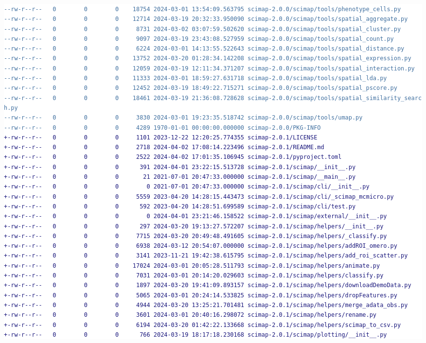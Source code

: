 ```diff
--rw-r--r--   0        0        0    18754 2024-03-01 13:54:09.563795 scimap-2.0.0/scimap/tools/phenotype_cells.py
--rw-r--r--   0        0        0    12714 2024-03-19 20:32:33.950090 scimap-2.0.0/scimap/tools/spatial_aggregate.py
--rw-r--r--   0        0        0     8731 2024-03-02 03:07:59.502620 scimap-2.0.0/scimap/tools/spatial_cluster.py
--rw-r--r--   0        0        0     9097 2024-03-19 23:43:08.527959 scimap-2.0.0/scimap/tools/spatial_count.py
--rw-r--r--   0        0        0     6224 2024-03-01 14:13:55.522643 scimap-2.0.0/scimap/tools/spatial_distance.py
--rw-r--r--   0        0        0    13752 2024-03-20 01:28:34.142208 scimap-2.0.0/scimap/tools/spatial_expression.py
--rw-r--r--   0        0        0    12059 2024-03-19 12:11:34.371207 scimap-2.0.0/scimap/tools/spatial_interaction.py
--rw-r--r--   0        0        0    11333 2024-03-01 18:59:27.631718 scimap-2.0.0/scimap/tools/spatial_lda.py
--rw-r--r--   0        0        0    12452 2024-03-19 18:49:22.715271 scimap-2.0.0/scimap/tools/spatial_pscore.py
--rw-r--r--   0        0        0    18461 2024-03-19 21:36:08.728628 scimap-2.0.0/scimap/tools/spatial_similarity_search.py
--rw-r--r--   0        0        0     3830 2024-03-01 19:23:35.518742 scimap-2.0.0/scimap/tools/umap.py
--rw-r--r--   0        0        0     4289 1970-01-01 00:00:00.000000 scimap-2.0.0/PKG-INFO
+-rw-r--r--   0        0        0     1101 2023-12-22 12:20:25.774355 scimap-2.0.1/LICENSE
+-rw-r--r--   0        0        0     2718 2024-04-02 17:08:14.223496 scimap-2.0.1/README.md
+-rw-r--r--   0        0        0     2522 2024-04-02 17:01:35.106945 scimap-2.0.1/pyproject.toml
+-rw-r--r--   0        0        0      391 2024-04-01 23:22:15.513728 scimap-2.0.1/scimap/__init__.py
+-rw-r--r--   0        0        0       21 2021-07-01 20:47:33.000000 scimap-2.0.1/scimap/__main__.py
+-rw-r--r--   0        0        0        0 2021-07-01 20:47:33.000000 scimap-2.0.1/scimap/cli/__init__.py
+-rw-r--r--   0        0        0     5559 2023-04-20 14:28:15.443473 scimap-2.0.1/scimap/cli/_scimap_mcmicro.py
+-rw-r--r--   0        0        0      592 2023-04-20 14:28:51.699589 scimap-2.0.1/scimap/cli/test.py
+-rw-r--r--   0        0        0        0 2024-04-01 23:21:46.158522 scimap-2.0.1/scimap/external/__init__.py
+-rw-r--r--   0        0        0      297 2024-03-20 19:13:27.572207 scimap-2.0.1/scimap/helpers/__init__.py
+-rw-r--r--   0        0        0     7715 2024-03-20 20:49:48.491605 scimap-2.0.1/scimap/helpers/_classify.py
+-rw-r--r--   0        0        0     6938 2024-03-12 20:54:07.000000 scimap-2.0.1/scimap/helpers/addROI_omero.py
+-rw-r--r--   0        0        0     3141 2023-11-21 19:42:38.615795 scimap-2.0.1/scimap/helpers/add_roi_scatter.py
+-rw-r--r--   0        0        0    17024 2024-03-01 20:05:28.511793 scimap-2.0.1/scimap/helpers/animate.py
+-rw-r--r--   0        0        0     7031 2024-03-01 20:14:20.029603 scimap-2.0.1/scimap/helpers/classify.py
+-rw-r--r--   0        0        0     1897 2024-03-20 19:41:09.893157 scimap-2.0.1/scimap/helpers/downloadDemoData.py
+-rw-r--r--   0        0        0     5065 2024-03-01 20:24:14.533825 scimap-2.0.1/scimap/helpers/dropFeatures.py
+-rw-r--r--   0        0        0     4944 2024-03-20 13:25:21.701481 scimap-2.0.1/scimap/helpers/merge_adata_obs.py
+-rw-r--r--   0        0        0     3601 2024-03-01 20:40:16.298072 scimap-2.0.1/scimap/helpers/rename.py
+-rw-r--r--   0        0        0     6194 2024-03-20 01:42:22.133668 scimap-2.0.1/scimap/helpers/scimap_to_csv.py
+-rw-r--r--   0        0        0      766 2024-03-19 18:17:18.230168 scimap-2.0.1/scimap/plotting/__init__.py
```
